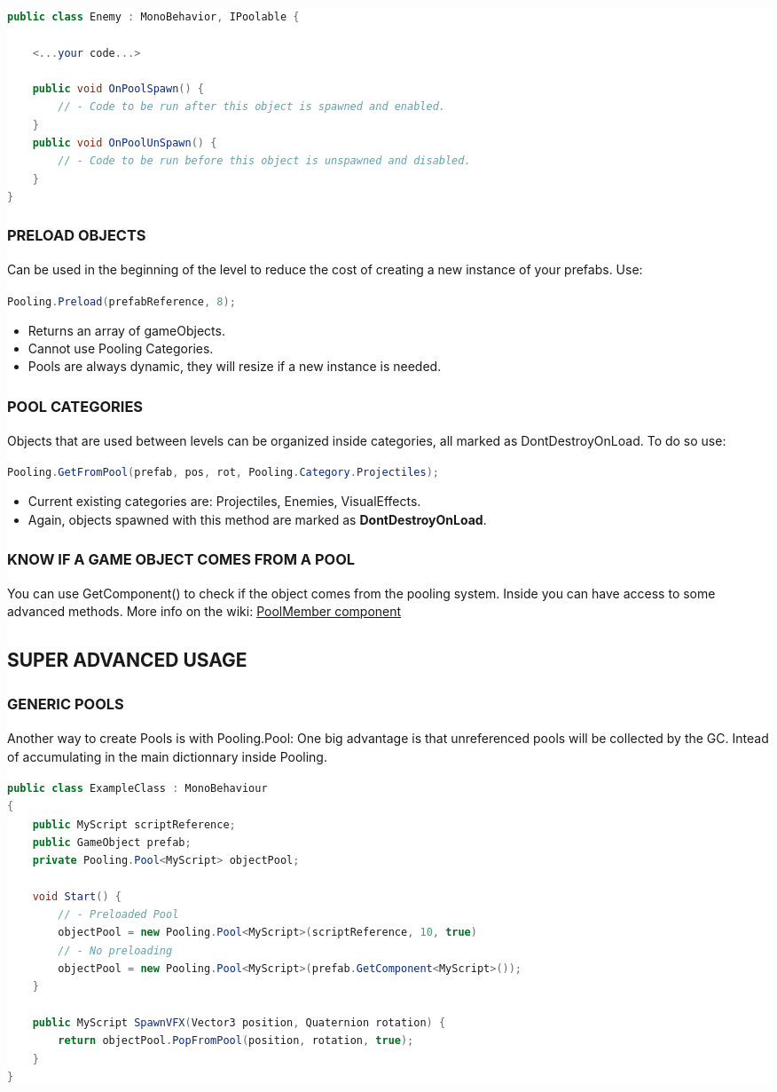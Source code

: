 ```csharp
public class Enemy : MonoBehavior, IPoolable {

    <...your code...>
    
    public void OnPoolSpawn() {
        // - Code to be run after this object is spawned and enabled.
    }
    public void OnPoolUnSpawn() {
        // - Code to be run before this object is unspawned and disabled.
    }
}
```

### PRELOAD OBJECTS
Can be used in the beginning of the level to reduce the cost of creating
a new instance of your prefabs. Use:

```csharp
Pooling.Preload(prefabReference, 8);
```

* Returns an array of gameObjects.
* Cannot use Pooling Categories.
* Pools are always dynamic, they will resize if a new instance is needed.

### POOL CATEGORIES
Objects that are used between levels can be organized inside categories, all
marked as DontDestroyOnLoad. To do so use:

```csharp
Pooling.GetFromPool(prefab, pos, rot, Pooling.Category.Projectiles);
```

* Current existing categories are: Projectiles, Enemies, VisualEffects.
* Again, objects spawned with this method are marked as **DontDestroyOnLoad**.

### KNOW IF A GAME OBJECT COMES FROM A POOL
You can use GetComponent<PoolMember>() to check if the object comes from the
pooling system. Inside you can have access to some advanced methods.
More info on the wiki: [PoolMember component](../../wiki/Pooling.PoolMember)    

SUPER ADVANCED USAGE
-----------    
### GENERIC POOLS
Another way to create Pools is with Pooling.Pool:
One big advantage is that unreferenced pools will be collected by the GC.
Intead of accumulating in the main dictionnary inside Pooling.
```csharp 
public class ExampleClass : MonoBehaviour 
{
    public MyScript scriptReference;
    public GameObject prefab;
    private Pooling.Pool<MyScript> objectPool;
    
    void Start() {
        // - Preloaded Pool
        objectPool = new Pooling.Pool<MyScript>(scriptReference, 10, true)
        // - No preloading
        objectPool = new Pooling.Pool<MyScript>(prefab.GetComponent<MyScript>());
    }
    
    public MyScript SpawnVFX(Vector3 position, Quaternion rotation) {
        return objectPool.PopFromPool(position, rotation, true);
    }
}
```
